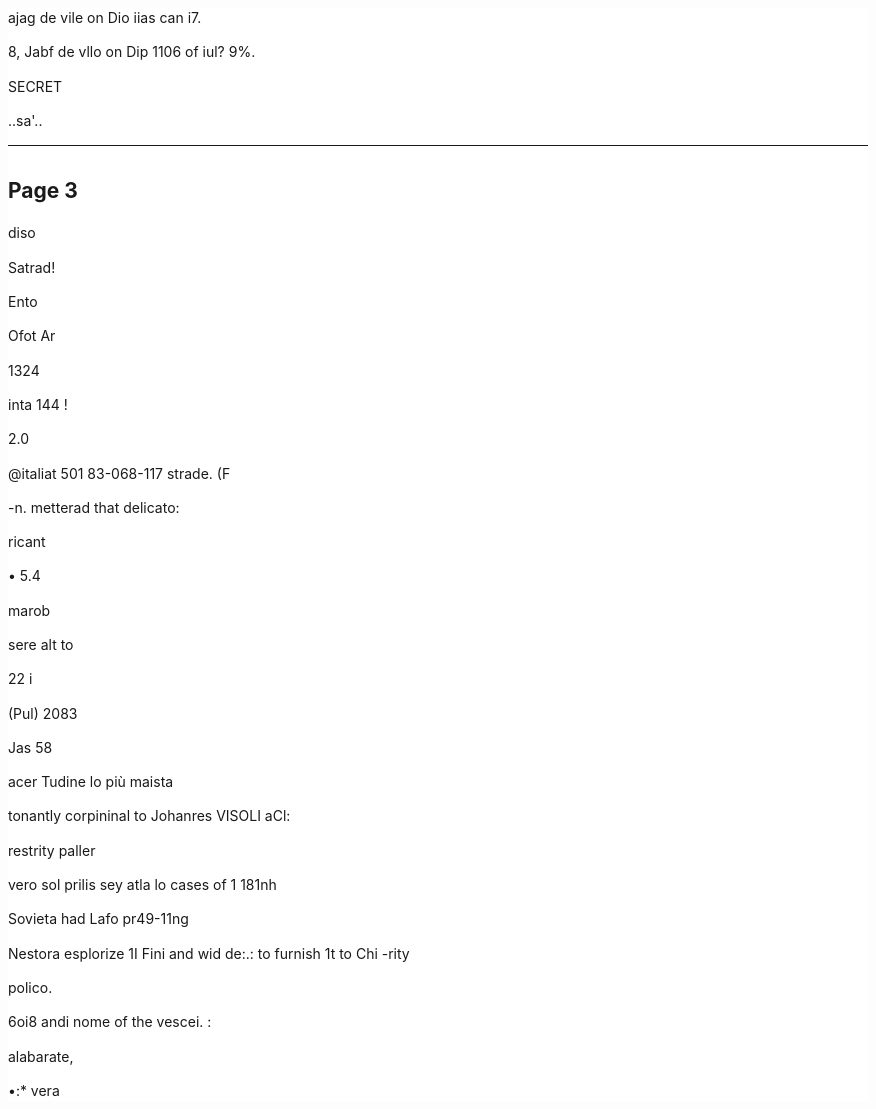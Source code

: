ajag de vile on Dio iias can i7.

8, Jabf de vllo on Dip 1106 of iul? 9%.

SECRET

..sa'..

---

## Page 3

diso

Satrad!

Ento

Ofot Ar

1324

inta 144 !

2.0

@italiat 501 83-068-117 strade. (F

-n. metterad that delicato:

ricant

• 5.4

marob

sere alt to

22 i

(Pul) 2083

Jas 58

acer Tudine lo più maista

tonantly corpininal to Johanres VISOLI aCl:

restrity paller

vero sol prilis sey atla lo cases of 1 181nh

Sovieta had Lafo pr49-11ng

Nestora esplorize 1I Fini and wid de:.: to furnish 1t to Chi -rity

polico.

6oi8 andi nome of the vescei. :

alabarate,

•:* vera

